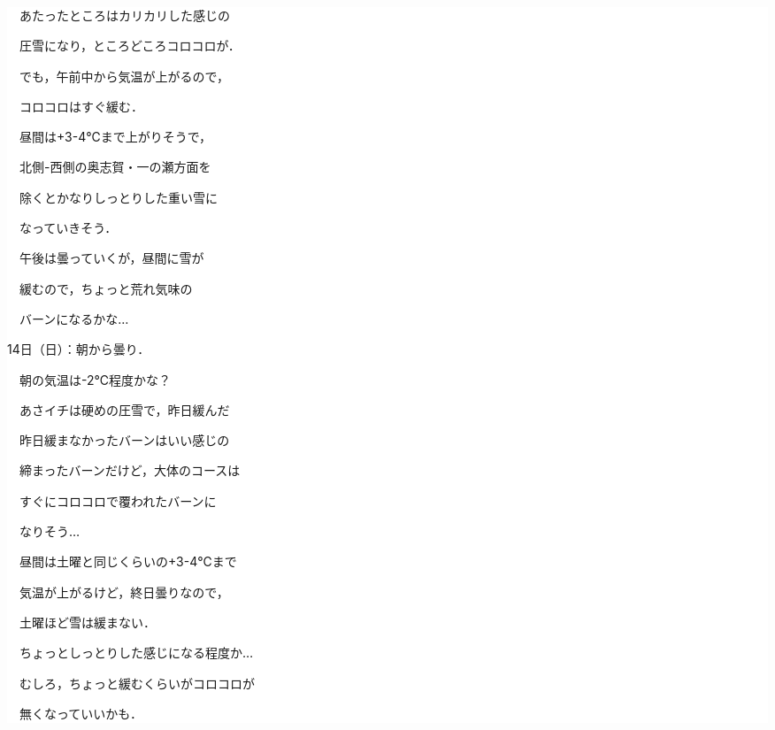 
　あたったところはカリカリした感じの


　圧雪になり，ところどころコロコロが．


　でも，午前中から気温が上がるので，


　コロコロはすぐ緩む．


　昼間は+3-4℃まで上がりそうで，


　北側-西側の奥志賀・一の瀬方面を


　除くとかなりしっとりした重い雪に


　なっていきそう．


　午後は曇っていくが，昼間に雪が


　緩むので，ちょっと荒れ気味の


　バーンになるかな…





14日（日）：朝から曇り．


　朝の気温は-2℃程度かな？


　あさイチは硬めの圧雪で，昨日緩んだ


　昨日緩まなかったバーンはいい感じの


　締まったバーンだけど，大体のコースは


　すぐにコロコロで覆われたバーンに


　なりそう…


　昼間は土曜と同じくらいの+3-4℃まで


　気温が上がるけど，終日曇りなので，


　土曜ほど雪は緩まない．


　ちょっとしっとりした感じになる程度か…


　むしろ，ちょっと緩むくらいがコロコロが


　無くなっていいかも．
